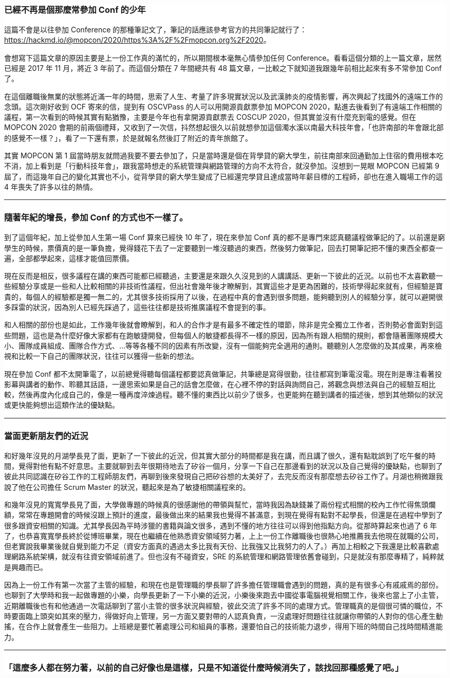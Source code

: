 ### 已經不再是個那麼常參加 Conf 的少年

這篇不會是以往參加 Conference 的那種筆記文了，筆記的話應該參考官方的共同筆記就行了：<https://hackmd.io/@mopcon/2020/https%3A%2F%2Fmopcon.org%2F2020>。

會想寫下這篇文章的原因主要是上一份工作真的滿忙的，所以期間根本毫無心情參加任何 Conference。看看這個分類的上一篇文章，居然已經是 2017 年 11 月，將近 3 年前了。而這個分類在 7 年間總共有 48 篇文章，一比較之下就知道我跟幾年前相比起來有多不常參加 Conf 了。

在這個離職後無業的狀態將近滿一年的時間，思索了人生、考量了許多現實狀況以及武漢肺炎的疫情影響，再次興起了找國外的遠端工作的念頭。這次剛好收到 OCF 寄來的信，提到有 OSCVPass 的人可以用開源貢獻票參加 MOPCON 2020，點進去後看到了有遠端工作相關的議程，第一次看到的時候其實有點猶豫，主要是今年也有拿開源貢獻票去 COSCUP 2020，但其實並沒有什麼充到電的感覺。但在 MOPCON 2020 會期的前兩個禮拜，又收到了一次信，抖然想起很久以前就想參加這個濁水溪以南最大科技年會，「也許南部的年會跟北部的感覺不一樣？」，看了一下還有票，於是就報名然後訂了附近的青年旅館了。

其實 MOPCON 第 1 屆當時朋友就問過我要不要去參加了，只是當時還是個在背學貸的窮大學生，前往南部來回通勤加上住宿的費用根本吃不消，加上看到是「行動科技年會」，跟我當時想走的系統管理與網路管理的方向不太符合，就沒參加。沒想到一晃眼 MOPCON 已經第 9 屆了，而這幾年自己的變化其實也不小，從背學貸的窮大學生變成了已經還完學貸且達成當時年薪目標的工程師，卻也在進入職場工作的這 4 年喪失了許多以往的熱情。

---

### 隨著年紀的增長，參加 Conf 的方式也不一樣了。

到了這個年紀，加上從參加人生第一場 Conf 算來已經快 10 年了，現在來參加 Conf 真的都不是專門來認真聽議程做筆記的了。以前還是窮學生的時候，票價真的是一筆負擔，覺得錢花下去了一定要聽到一堆沒聽過的東西，然後努力做筆記，回去打開筆記把不懂的東西全都查一遍，全部都學起來，這樣才能值回票價。

現在反而是相反，很多議程在講的東西可能都已經聽過，主要還是來跟久久沒見到的人講講話、更新一下彼此的近況。以前也不太喜歡聽一些經驗分享或是一些和人比較相關的非技術性議程，但出社會幾年後才瞭解到，其實這些才是更為困難的，技術學得起來就有，但經驗是寶貴的，每個人的經驗都是獨一無二的，尤其很多技術採用了以後，在過程中真的會遇到很多問題，能夠聽到別人的經驗分享，就可以避開很多踩雷的狀況，因為別人已經先踩過了，這些往往都是技術推廣議程不會提到的事。

和人相關的部份也是如此，工作幾年後就會瞭解到，和人的合作才是有最多不確定性的環節，除非是完全獨立工作者，否則勢必會面對到這些問題，這也是為什麼好像大家都有在跑敏捷開發，但每個人的敏捷都長得不一樣的原因，因為所有跟人相關的規則，都會隨著團隊規模大小、團隊成員組成、團隊合作方式、...等等各種不同的因素有所改變，沒有一個能夠完全適用的通則。聽聽別人怎麼做的及其成果，再來檢視和比較一下自己的團隊狀況，往往可以獲得一些新的想法。

現在參加 Conf 都不太開筆電了，以前總覺得聽每個議程都要認真做筆記，共筆總是寫得很勤，往往都寫到筆電沒電。現在則是專注看著投影幕與講者的動作、聆聽其話語，一邊思索如果是自己的話會怎麼做，在心裡不停的對話與詢問自己，將觀念與想法與自己的經驗互相比較，然後再度內化成自己的，像是一種再度淬煉過程。聽不懂的東西比以前少了很多，也更能夠在聽到講者的描述後，想到其他類似的狀況或更快能夠想出這類作法的優缺點。

---

### 當面更新朋友們的近況

和好幾年沒見的月湖學長見了面，更新了一下彼此的近況，但其實大部分的時間都是我在講，而且講了很久，還有點耽誤到了吃午餐的時間，覺得對他有點不好意思。主要就聊到去年很期待地去了矽谷一個月，分享一下自己在那邊看到的狀況以及自己覺得的優缺點，也聊到了彼此共同認識在矽谷工作的工程師朋友們，再聊到後來發現自己把矽谷想的太美好了，去完反而沒有那麼想去矽谷工作了。月湖也稍微跟我說了他在公司擔任 Scrum Master 的狀況，聽起來是為了敏捷相關議程來的。

和幾年沒見的寬寬學長見了面，大學做專題的時候真的很感謝他的帶領與幫忙，當時我因為缺錢兼了兩份程式相關的校內工作忙得焦頭爛額，常常在專題開會的時候沒跟上預計的進度，最後做出來的結果我也覺得不甚滿意，到現在覺得有點對不起學長，但還是在過程中學到了很多跟資安相關的知識。尤其學長因為平時涉獵的書籍與論文很多，遇到不懂的地方往往可以得到他指點方向。從那時算起來也過了 6 年了，也恭喜寬寬學長終於從博班畢業，現在也繼續在他熟悉資安領域努力著，上上一份工作離職後也很熱心地推薦我去他現在就職的公司，但老實說我畢業後就自覺到能力不足（資安方面真的遇過太多比我有天份、比我強又比我努力的人了。）再加上相較之下我還是比較喜歡處理網路系統架構，就沒有往資安領域前進了。但也沒有不碰資安，SRE 的系統管理和網路管理依舊會碰到，只是就沒有那麼專精了，純粹就是興趣而已。

因為上一份工作有第一次當了主管的經驗，和現在也是管理職的學長聊了許多擔任管理職會遇到的問題，真的是有很多心有戚戚焉的部份。也聊到了大學時和我一起做專題的小樂，向學長更新了一下小樂的近況，小樂後來跑去中國從事電腦視覺相關工作，後來也當上了小主管，近期離職後也有和他通過一次電話聊到了當小主管的很多狀況與經驗，彼此交流了許多不同的處理方式。管理職真的是個很可憐的職位，不時要面臨上頭突如其來的壓力，得做好向上管理，另一方面又要對帶的人認真負責，一沒處理好問題往往就讓你帶領的人對你的信心產生動搖，在合作上就會產生一些阻力。上班總是要忙著處理公司和組員的事務，還要怕自己的技術能力退步，得用下班的時間自己找時間精進能力。

---

### 「這麼多人都在努力著，以前的自己好像也是這樣，只是不知道從什麼時候消失了，該找回那種感覺了吧。」
